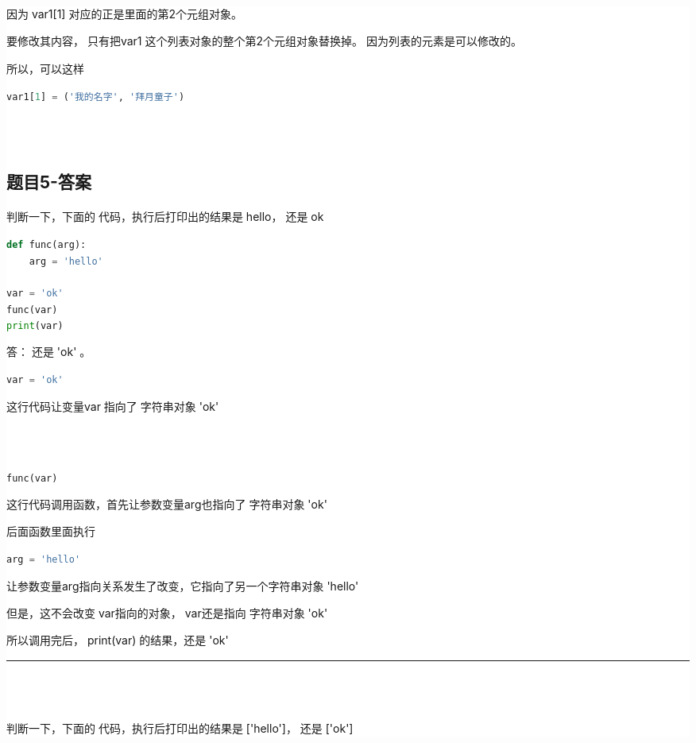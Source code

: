 因为 var1[1] 对应的正是里面的第2个元组对象。 

要修改其内容， 只有把var1 这个列表对象的整个第2个元组对象替换掉。 因为列表的元素是可以修改的。

所以，可以这样

   
```python
var1[1] = ('我的名字', '拜月童子')
```    


<br><br>

## 题目5-答案



判断一下，下面的 代码，执行后打印出的结果是 hello， 还是 ok

```py
def func(arg):
    arg = 'hello'

var = 'ok'
func(var)
print(var)
```

答： 还是 'ok' 。

```py
var = 'ok'
```
这行代码让变量var 指向了 字符串对象 'ok'

<br><br>


```py
func(var)
```
这行代码调用函数，首先让参数变量arg也指向了 字符串对象 'ok'


后面函数里面执行
```py
arg = 'hello'
```

让参数变量arg指向关系发生了改变，它指向了另一个字符串对象 'hello'

但是，这不会改变 var指向的对象， var还是指向 字符串对象 'ok'

所以调用完后， print(var) 的结果，还是  'ok'



-----------------------


 <br><br>   
判断一下，下面的 代码，执行后打印出的结果是 ['hello']， 还是 ['ok']

